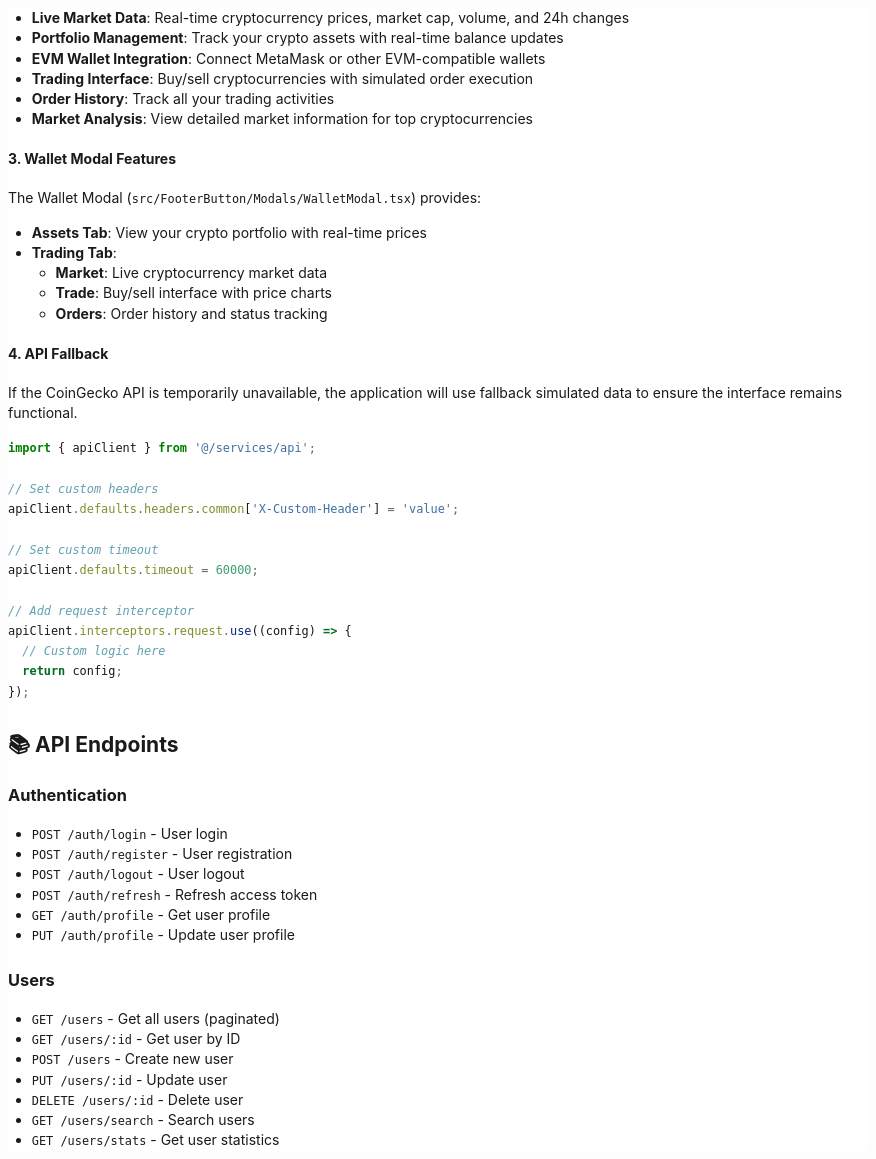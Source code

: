 - **Live Market Data**: Real-time cryptocurrency prices, market cap, volume, and 24h changes
- **Portfolio Management**: Track your crypto assets with real-time balance updates
- **EVM Wallet Integration**: Connect MetaMask or other EVM-compatible wallets
- **Trading Interface**: Buy/sell cryptocurrencies with simulated order execution
- **Order History**: Track all your trading activities
- **Market Analysis**: View detailed market information for top cryptocurrencies

#### 3. Wallet Modal Features

The Wallet Modal (`src/FooterButton/Modals/WalletModal.tsx`) provides:

- **Assets Tab**: View your crypto portfolio with real-time prices
- **Trading Tab**: 
  - **Market**: Live cryptocurrency market data
  - **Trade**: Buy/sell interface with price charts
  - **Orders**: Order history and status tracking

#### 4. API Fallback

If the CoinGecko API is temporarily unavailable, the application will use fallback simulated data to ensure the interface remains functional.

```typescript
import { apiClient } from '@/services/api';

// Set custom headers
apiClient.defaults.headers.common['X-Custom-Header'] = 'value';

// Set custom timeout
apiClient.defaults.timeout = 60000;

// Add request interceptor
apiClient.interceptors.request.use((config) => {
  // Custom logic here
  return config;
});
```

## 📚 API Endpoints

### Authentication
- `POST /auth/login` - User login
- `POST /auth/register` - User registration
- `POST /auth/logout` - User logout
- `POST /auth/refresh` - Refresh access token
- `GET /auth/profile` - Get user profile
- `PUT /auth/profile` - Update user profile

### Users
- `GET /users` - Get all users (paginated)
- `GET /users/:id` - Get user by ID
- `POST /users` - Create new user
- `PUT /users/:id` - Update user
- `DELETE /users/:id` - Delete user
- `GET /users/search` - Search users
- `GET /users/stats` - Get user statistics
